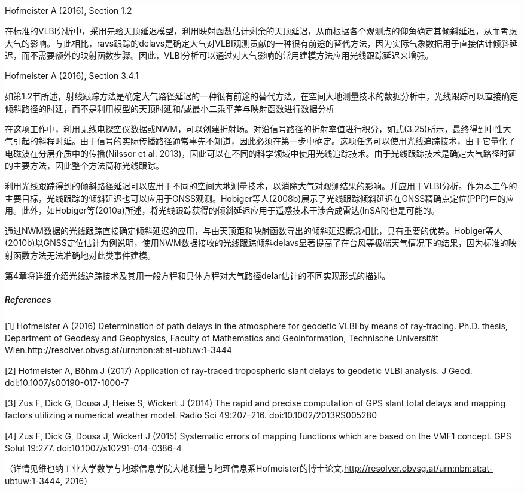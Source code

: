 Hofmeister A (2016), Section 1.2

在标准的VLBI分析中，采用先验天顶延迟模型，利用映射函数估计剩余的天顶延迟，从而根据各个观测点的仰角确定其倾斜延迟，从而考虑大气的影响。与此相比，ravs跟踪的delavs是确定大气对VLBI观测贡献的一种很有前途的替代方法，因为实际气象数据用于直接估计倾斜延迟，而不需要额外的映射函数步骤。因此，VLBI分析可以通过对大气影响的常用建模方法应用光线跟踪延迟来增强。

Hofmeister A (2016), Section 3.4.1

如第1.2节所述，射线跟踪方法是确定大气路径延迟的一种很有前途的替代方法。在空间大地测量技术的数据分析中，光线跟踪可以直接确定倾斜路径的时延，而不是利用模型的天顶时延和/或最小二乘平差与映射函数进行数据分析

在这项工作中，利用无线电探空仪数据或NWM，可以创建折射场。对沿信号路径的折射率值进行积分，如式(3.25)所示，最终得到中性大气引起的斜程时延。由于信号的实际传播路径通常事先不知道，因此必须在第一步中确定。这项任务可以使用光线追踪技术，由于它量化了电磁波在分层介质中的传播(Nilssor et al. 2013)，因此可以在不同的科学领域中使用光线追踪技术。由于光线跟踪技术是确定大气路径时延的主要方法，因此整个方法简称光线跟踪。

利用光线跟踪得到的倾斜路径延迟可以应用于不同的空间大地测量技术，以消除大气对观测结果的影响。并应用于VLBI分析。作为本工作的主要目标，光线跟踪的倾斜延迟也可以应用于GNSS观测。Hobiger等人(2008b)展示了光线跟踪倾斜延迟在GNSS精确点定位(PPP)中的应用。此外，如Hobiger等(2010a)所述，将光线跟踪获得的倾斜延迟应用于遥感技术干涉合成雷达(InSAR)也是可能的。

通过NWM数据的光线跟踪直接确定倾斜延迟的应用，与由天顶距和映射函数导出的倾斜延迟概念相比，具有重要的优势。Hobiger等人(2010b)以GNSS定位估计为例说明，使用NWM数据接收的光线跟踪倾斜delavs显著提高了在台风等极端天气情况下的结果，因为标准的映射函数方法无法准确地对此类事件建模。

第4章将详细介绍光线追踪技术及其用一般方程和具体方程对大气路径delar估计的不同实现形式的描述。



##### References

[1] Hofmeister A (2016) Determination of path delays in the atmosphere for geodetic VLBI by means of ray-tracing. Ph.D. thesis, Department of Geodesy and Geophysics, Faculty of Mathematics and Geoinformation, Technische Universität Wien.http://resolver.obvsg.at/urn:nbn:at:at-ubtuw:1-3444

[2] Hofmeister A, Böhm J (2017) Application of ray-traced tropospheric slant delays to geodetic VLBI analysis. J Geod. doi:10.1007/s00190-017-1000-7

[3] Zus F, Dick G, Dousa J, Heise S, Wickert J (2014) The rapid and precise computation of GPS slant total delays and mapping factors utilizing a numerical weather model. Radio Sci 49:207–216. doi:10.1002/2013RS005280

[4] Zus F, Dick G, Dousa J, Wickert J (2015) Systematic errors of mapping functions which are based on the VMF1 concept. GPS Solut 19:277. doi:10.1007/s10291-014-0386-4

（详情见维也纳工业大学数学与地球信息学院大地测量与地理信息系Hofmeister的博士论文.http://resolver.obvsg.at/urn:nbn:at:at-ubtuw:1-3444, 2016）

